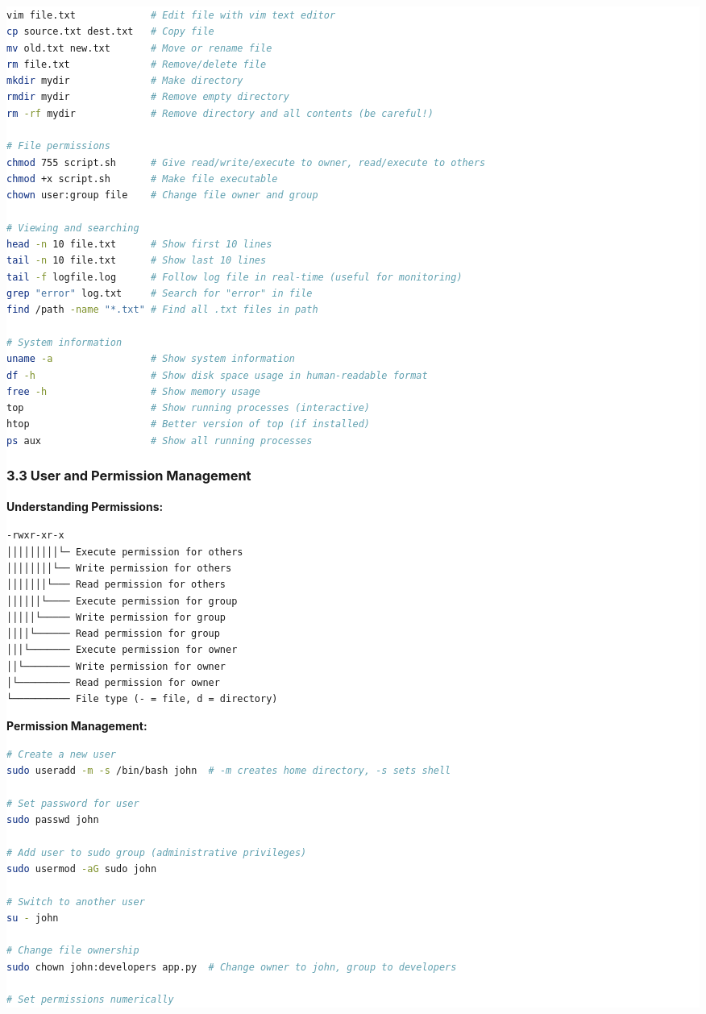 ```bash
vim file.txt             # Edit file with vim text editor
cp source.txt dest.txt   # Copy file
mv old.txt new.txt       # Move or rename file
rm file.txt              # Remove/delete file
mkdir mydir              # Make directory
rmdir mydir              # Remove empty directory
rm -rf mydir             # Remove directory and all contents (be careful!)

# File permissions
chmod 755 script.sh      # Give read/write/execute to owner, read/execute to others
chmod +x script.sh       # Make file executable
chown user:group file    # Change file owner and group

# Viewing and searching
head -n 10 file.txt      # Show first 10 lines
tail -n 10 file.txt      # Show last 10 lines
tail -f logfile.log      # Follow log file in real-time (useful for monitoring)
grep "error" log.txt     # Search for "error" in file
find /path -name "*.txt" # Find all .txt files in path

# System information
uname -a                 # Show system information
df -h                    # Show disk space usage in human-readable format
free -h                  # Show memory usage
top                      # Show running processes (interactive)
htop                     # Better version of top (if installed)
ps aux                   # Show all running processes
```

### 3.3 User and Permission Management

**Understanding Permissions:**
```
-rwxr-xr-x
│││││││││└─ Execute permission for others
││││││││└── Write permission for others
│││││││└─── Read permission for others
││││││└──── Execute permission for group
│││││└───── Write permission for group
││││└────── Read permission for group
│││└─────── Execute permission for owner
││└──────── Write permission for owner
│└───────── Read permission for owner
└────────── File type (- = file, d = directory)
```

**Permission Management:**
```bash
# Create a new user
sudo useradd -m -s /bin/bash john  # -m creates home directory, -s sets shell

# Set password for user
sudo passwd john

# Add user to sudo group (administrative privileges)
sudo usermod -aG sudo john

# Switch to another user
su - john

# Change file ownership
sudo chown john:developers app.py  # Change owner to john, group to developers

# Set permissions numerically
```